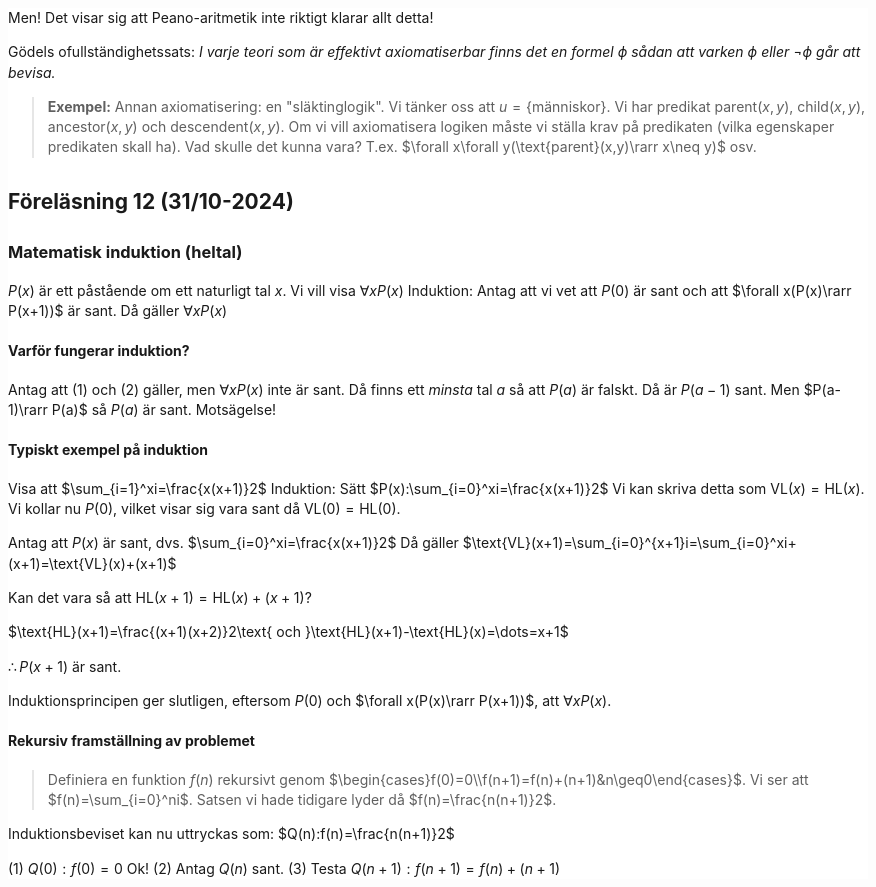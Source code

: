 Men! Det visar sig att Peano-aritmetik inte riktigt klarar allt detta!

Gödels ofullständighetssats: *I varje teori som är effektivt axiomatiserbar finns det en formel $\phi$ sådan att varken $\phi$ eller $\lnot\phi$ går att bevisa.*

> **Exempel:** Annan axiomatisering: en "släktinglogik".
> Vi tänker oss att $u=\{\text{människor}\}$.
> Vi har predikat $\text{parent}(x,y)$, $\text{child}(x,y)$, $\text{ancestor}(x,y)$ och $\text{descendent}(x,y)$.
> Om vi vill axiomatisera logiken måste vi ställa krav på predikaten (vilka egenskaper predikaten skall ha). Vad skulle det kunna vara?
> T.ex. $\forall x\forall y(\text{parent}(x,y)\rarr x\neq y)$ osv.

## Föreläsning 12 (31/10-2024)
### Matematisk induktion (heltal)
$P(x)$ är ett påstående om ett naturligt tal $x$.
Vi vill visa $\forall xP(x)$
Induktion: Antag att vi vet att $P(0)$ är sant och att $\forall x(P(x)\rarr P(x+1))$ är sant. Då gäller $\forall xP(x)$

#### Varför fungerar induktion?
Antag att (1) och (2) gäller, men $\forall xP(x)$ inte är sant. Då finns ett *minsta* tal $a$ så att $P(a)$ är falskt. Då är $P(a-1)$ sant. Men $P(a-1)\rarr P(a)$ så $P(a)$ är sant. Motsägelse!

#### Typiskt exempel på induktion
Visa att $\sum_{i=1}^xi=\frac{x(x+1)}2$
Induktion: Sätt $P(x):\sum_{i=0}^xi=\frac{x(x+1)}2$
Vi kan skriva detta som $\text{VL}(x)=\text{HL}(x)$.
Vi kollar nu $P(0)$, vilket visar sig vara sant då $\text{VL}(0)=\text{HL}(0)$.

Antag att $P(x)$ är sant, dvs. $\sum_{i=0}^xi=\frac{x(x+1)}2$
Då gäller
$\text{VL}(x+1)=\sum_{i=0}^{x+1}i=\sum_{i=0}^xi+(x+1)=\text{VL}(x)+(x+1)$

Kan det vara så att $\text{HL}(x+1)=\text{HL}(x)+(x+1)$?

$\text{HL}(x+1)=\frac{(x+1)(x+2)}2\text{ och }\text{HL}(x+1)-\text{HL}(x)=\dots=x+1$

$\therefore P(x+1)$ är sant.

Induktionsprincipen ger slutligen, eftersom $P(0)$ och $\forall x(P(x)\rarr P(x+1))$, att $\forall xP(x)$.

#### Rekursiv framställning av problemet
> Definiera en funktion $f(n)$ rekursivt genom $\begin{cases}f(0)=0\\f(n+1)=f(n)+(n+1)&n\geq0\end{cases}$.
> Vi ser att $f(n)=\sum_{i=0}^ni$.
> Satsen vi hade tidigare lyder då $f(n)=\frac{n(n+1)}2$.

Induktionsbeviset kan nu uttryckas som:
$Q(n):f(n)=\frac{n(n+1)}2$

(1) $Q(0):f(0)=0$ Ok!
(2) Antag $Q(n)$ sant.
(3) Testa $Q(n+1):f(n+1)=f(n)+(n+1)$
